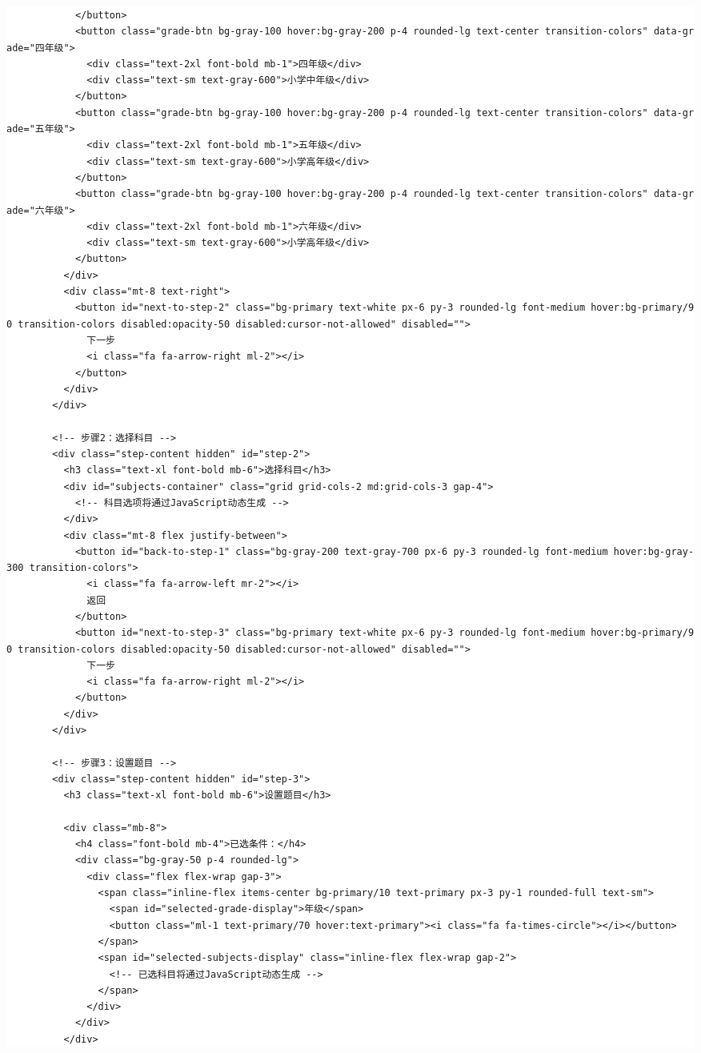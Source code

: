                 </button>
                <button class="grade-btn bg-gray-100 hover:bg-gray-200 p-4 rounded-lg text-center transition-colors" data-grade="四年级">
                  <div class="text-2xl font-bold mb-1">四年级</div>
                  <div class="text-sm text-gray-600">小学中年级</div>
                </button>
                <button class="grade-btn bg-gray-100 hover:bg-gray-200 p-4 rounded-lg text-center transition-colors" data-grade="五年级">
                  <div class="text-2xl font-bold mb-1">五年级</div>
                  <div class="text-sm text-gray-600">小学高年级</div>
                </button>
                <button class="grade-btn bg-gray-100 hover:bg-gray-200 p-4 rounded-lg text-center transition-colors" data-grade="六年级">
                  <div class="text-2xl font-bold mb-1">六年级</div>
                  <div class="text-sm text-gray-600">小学高年级</div>
                </button>
              </div>
              <div class="mt-8 text-right">
                <button id="next-to-step-2" class="bg-primary text-white px-6 py-3 rounded-lg font-medium hover:bg-primary/90 transition-colors disabled:opacity-50 disabled:cursor-not-allowed" disabled="">
                  下一步
                  <i class="fa fa-arrow-right ml-2"></i>
                </button>
              </div>
            </div>
            
            <!-- 步骤2：选择科目 -->
            <div class="step-content hidden" id="step-2">
              <h3 class="text-xl font-bold mb-6">选择科目</h3>
              <div id="subjects-container" class="grid grid-cols-2 md:grid-cols-3 gap-4">
                <!-- 科目选项将通过JavaScript动态生成 -->
              </div>
              <div class="mt-8 flex justify-between">
                <button id="back-to-step-1" class="bg-gray-200 text-gray-700 px-6 py-3 rounded-lg font-medium hover:bg-gray-300 transition-colors">
                  <i class="fa fa-arrow-left mr-2"></i>
                  返回
                </button>
                <button id="next-to-step-3" class="bg-primary text-white px-6 py-3 rounded-lg font-medium hover:bg-primary/90 transition-colors disabled:opacity-50 disabled:cursor-not-allowed" disabled="">
                  下一步
                  <i class="fa fa-arrow-right ml-2"></i>
                </button>
              </div>
            </div>
            
            <!-- 步骤3：设置题目 -->
            <div class="step-content hidden" id="step-3">
              <h3 class="text-xl font-bold mb-6">设置题目</h3>
              
              <div class="mb-8">
                <h4 class="font-bold mb-4">已选条件：</h4>
                <div class="bg-gray-50 p-4 rounded-lg">
                  <div class="flex flex-wrap gap-3">
                    <span class="inline-flex items-center bg-primary/10 text-primary px-3 py-1 rounded-full text-sm">
                      <span id="selected-grade-display">年级</span>
                      <button class="ml-1 text-primary/70 hover:text-primary"><i class="fa fa-times-circle"></i></button>
                    </span>
                    <span id="selected-subjects-display" class="inline-flex flex-wrap gap-2">
                      <!-- 已选科目将通过JavaScript动态生成 -->
                    </span>
                  </div>
                </div>
              </div>
              